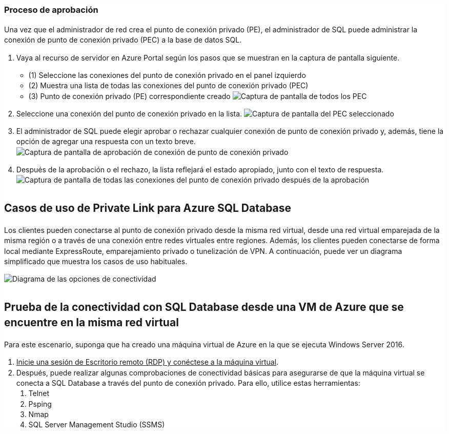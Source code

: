 ### <a name="approval-process"></a>Proceso de aprobación
Una vez que el administrador de red crea el punto de conexión privado (PE), el administrador de SQL puede administrar la conexión de punto de conexión privado (PEC) a la base de datos SQL.

1. Vaya al recurso de servidor en Azure Portal según los pasos que se muestran en la captura de pantalla siguiente.

    - (1) Seleccione las conexiones del punto de conexión privado en el panel izquierdo
    - (2) Muestra una lista de todas las conexiones del punto de conexión privado (PEC)
    - (3) Punto de conexión privado (PE) correspondiente creado ![Captura de pantalla de todos los PEC][3]

1. Seleccione una conexión del punto de conexión privado en la lista.
![Captura de pantalla del PEC seleccionado][6]

1. El administrador de SQL puede elegir aprobar o rechazar cualquier conexión de punto de conexión privado y, además, tiene la opción de agregar una respuesta con un texto breve.
![Captura de pantalla de aprobación de conexión de punto de conexión privado][4]

1. Después de la aprobación o el rechazo, la lista reflejará el estado apropiado, junto con el texto de respuesta.
![Captura de pantalla de todas las conexiones del punto de conexión privado después de la aprobación][5]

## <a name="use-cases-of-private-link-for-azure-sql-database"></a>Casos de uso de Private Link para Azure SQL Database 

Los clientes pueden conectarse al punto de conexión privado desde la misma red virtual, desde una red virtual emparejada de la misma región o a través de una conexión entre redes virtuales entre regiones. Además, los clientes pueden conectarse de forma local mediante ExpressRoute, emparejamiento privado o tunelización de VPN. A continuación, puede ver un diagrama simplificado que muestra los casos de uso habituales.

 ![Diagrama de las opciones de conectividad][1]

## <a name="test-connectivity-to-sql-database-from-an-azure-vm-in-same-virtual-network"></a>Prueba de la conectividad con SQL Database desde una VM de Azure que se encuentre en la misma red virtual

Para este escenario, suponga que ha creado una máquina virtual de Azure en la que se ejecuta Windows Server 2016. 

1. [Inicie una sesión de Escritorio remoto (RDP) y conéctese a la máquina virtual](../../virtual-machines/windows/connect-logon.md#connect-to-the-virtual-machine). 
1. Después, puede realizar algunas comprobaciones de conectividad básicas para asegurarse de que la máquina virtual se conecta a SQL Database a través del punto de conexión privado. Para ello, utilice estas herramientas:
    1. Telnet
    1. Psping
    1. Nmap
    1. SQL Server Management Studio (SSMS)


[1]: media/quickstart-create-single-database/pe-connect-overview.png
[2]: media/quickstart-create-single-database/telnet-result.png
[3]: media/quickstart-create-single-database/pec-list-before.png
[4]: media/quickstart-create-single-database/pec-approve.png
[5]: media/quickstart-create-single-database/pec-list-after.png
[6]: media/quickstart-create-single-database/pec-select.png